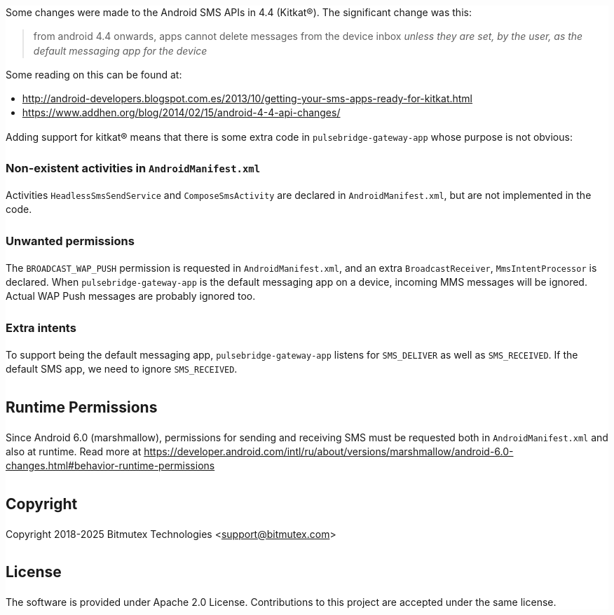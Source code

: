 Some changes were made to the Android SMS APIs in 4.4 (Kitkat®). The significant change was this:

> from android 4.4 onwards, apps cannot delete messages from the device inbox _unless they are set, by the user, as the default messaging app for the device_

Some reading on this can be found at:

*   http://android-developers.blogspot.com.es/2013/10/getting-your-sms-apps-ready-for-kitkat.html
*   https://www.addhen.org/blog/2014/02/15/android-4-4-api-changes/

Adding support for kitkat® means that there is some extra code in `pulsebridge-gateway-app` whose purpose is not obvious:

### Non-existent activities in `AndroidManifest.xml`

Activities `HeadlessSmsSendService` and `ComposeSmsActivity` are declared in `AndroidManifest.xml`, but are not implemented in the code.

### Unwanted permissions

The `BROADCAST_WAP_PUSH` permission is requested in `AndroidManifest.xml`, and an extra `BroadcastReceiver`, `MmsIntentProcessor` is declared. When `pulsebridge-gateway-app` is the default messaging app on a device, incoming MMS messages will be ignored. Actual WAP Push messages are probably ignored too.

### Extra intents

To support being the default messaging app, `pulsebridge-gateway-app` listens for `SMS_DELIVER` as well as `SMS_RECEIVED`. If the default SMS app, we need to ignore `SMS_RECEIVED`.

## Runtime Permissions

Since Android 6.0 (marshmallow), permissions for sending and receiving SMS must be requested both in `AndroidManifest.xml` and also at runtime. Read more at https://developer.android.com/intl/ru/about/versions/marshmallow/android-6.0-changes.html#behavior-runtime-permissions

## Copyright

Copyright 2018-2025 Bitmutex Technologies \<support@bitmutex.com>

## License

The software is provided under Apache 2.0 License. Contributions to this project are accepted under the same license.
